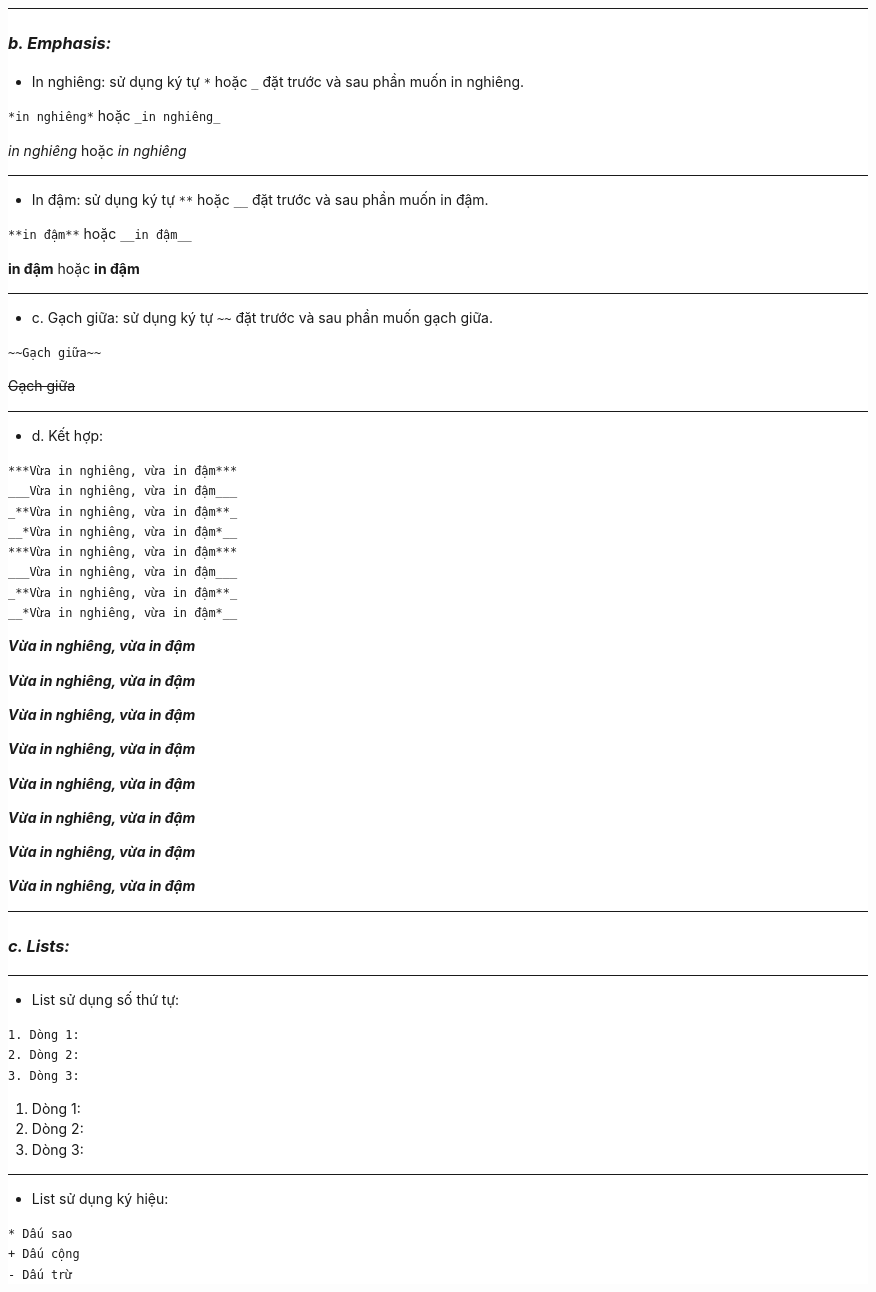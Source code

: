 
---
### *b. Emphasis:*
* In nghiêng: sử dụng ký tự `*` hoặc `_` đặt trước và sau phần muốn in nghiêng.


`*in nghiêng*` hoặc `_in nghiêng_`

*in nghiêng* hoặc _in nghiêng_

---
* In đậm: sử dụng ký tự `**` hoặc `__` đặt trước và sau phần muốn in đậm.

`**in đậm**` hoặc `__in đậm__`

**in đậm** hoặc __in đậm__

---
* c. Gạch giữa: sử dụng ký tự `~~` đặt trước và sau phần muốn gạch giữa.

`~~Gạch giữa~~`

~~Gạch giữa~~

---
* d. Kết hợp:
```
***Vừa in nghiêng, vừa in đậm***
___Vừa in nghiêng, vừa in đậm___
_**Vừa in nghiêng, vừa in đậm**_
__*Vừa in nghiêng, vừa in đậm*__
***Vừa in nghiêng, vừa in đậm***
___Vừa in nghiêng, vừa in đậm___
_**Vừa in nghiêng, vừa in đậm**_
__*Vừa in nghiêng, vừa in đậm*__
```

***Vừa in nghiêng, vừa in đậm***

___Vừa in nghiêng, vừa in đậm___

_**Vừa in nghiêng, vừa in đậm**_

__*Vừa in nghiêng, vừa in đậm*__

***Vừa in nghiêng, vừa in đậm***

___Vừa in nghiêng, vừa in đậm___

_**Vừa in nghiêng, vừa in đậm**_

__*Vừa in nghiêng, vừa in đậm*__

---
### *c. Lists:*
---
* List sử dụng số thứ tự: 
```
1. Dòng 1:
2. Dòng 2:
3. Dòng 3:
```
1. Dòng 1:
2. Dòng 2:
3. Dòng 3:
---
* List sử dụng ký hiệu:
```
* Dấu sao
+ Dấu cộng
- Dấu trừ
```